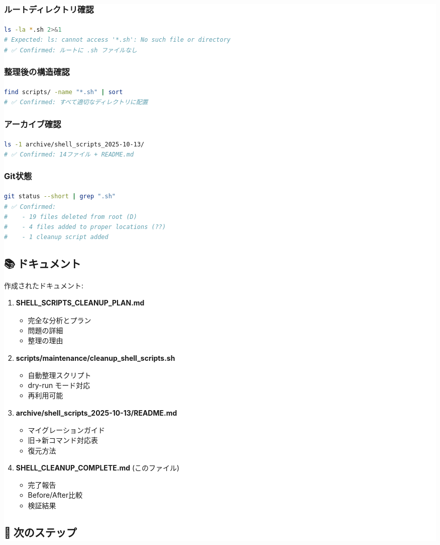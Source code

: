 ### ルートディレクトリ確認
```bash
ls -la *.sh 2>&1
# Expected: ls: cannot access '*.sh': No such file or directory
# ✅ Confirmed: ルートに .sh ファイルなし
```

### 整理後の構造確認
```bash
find scripts/ -name "*.sh" | sort
# ✅ Confirmed: すべて適切なディレクトリに配置
```

### アーカイブ確認
```bash
ls -1 archive/shell_scripts_2025-10-13/
# ✅ Confirmed: 14ファイル + README.md
```

### Git状態
```bash
git status --short | grep ".sh"
# ✅ Confirmed:
#    - 19 files deleted from root (D)
#    - 4 files added to proper locations (??)
#    - 1 cleanup script added
```

## 📚 ドキュメント

作成されたドキュメント:

1. **SHELL_SCRIPTS_CLEANUP_PLAN.md**
   - 完全な分析とプラン
   - 問題の詳細
   - 整理の理由

2. **scripts/maintenance/cleanup_shell_scripts.sh**
   - 自動整理スクリプト
   - dry-run モード対応
   - 再利用可能

3. **archive/shell_scripts_2025-10-13/README.md**
   - マイグレーションガイド
   - 旧→新コマンド対応表
   - 復元方法

4. **SHELL_CLEANUP_COMPLETE.md** (このファイル)
   - 完了報告
   - Before/After比較
   - 検証結果

## 🎯 次のステップ
